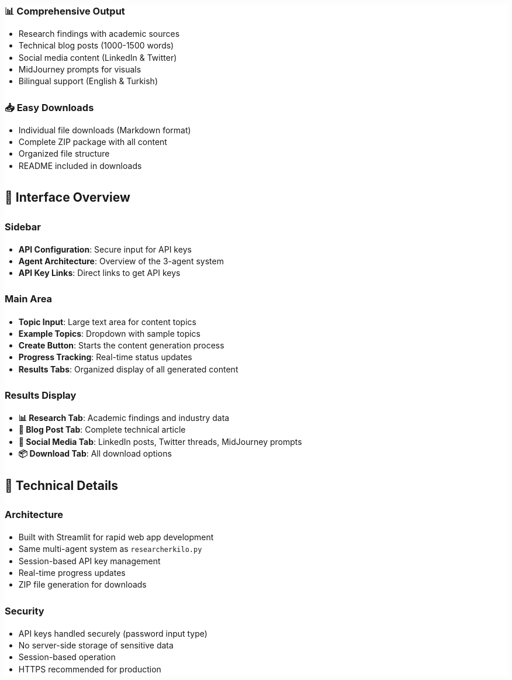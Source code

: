 ### 📊 **Comprehensive Output**
- Research findings with academic sources
- Technical blog posts (1000-1500 words)
- Social media content (LinkedIn & Twitter)
- MidJourney prompts for visuals
- Bilingual support (English & Turkish)

### 📥 **Easy Downloads**
- Individual file downloads (Markdown format)
- Complete ZIP package with all content
- Organized file structure
- README included in downloads

## 🎨 **Interface Overview**

### Sidebar
- **API Configuration**: Secure input for API keys
- **Agent Architecture**: Overview of the 3-agent system
- **API Key Links**: Direct links to get API keys

### Main Area
- **Topic Input**: Large text area for content topics
- **Example Topics**: Dropdown with sample topics
- **Create Button**: Starts the content generation process
- **Progress Tracking**: Real-time status updates
- **Results Tabs**: Organized display of all generated content

### Results Display
- **📊 Research Tab**: Academic findings and industry data
- **📝 Blog Post Tab**: Complete technical article
- **📱 Social Media Tab**: LinkedIn posts, Twitter threads, MidJourney prompts
- **📦 Download Tab**: All download options

## 🔧 **Technical Details**

### Architecture
- Built with Streamlit for rapid web app development
- Same multi-agent system as `researcherkilo.py`
- Session-based API key management
- Real-time progress updates
- ZIP file generation for downloads

### Security
- API keys handled securely (password input type)
- No server-side storage of sensitive data
- Session-based operation
- HTTPS recommended for production
